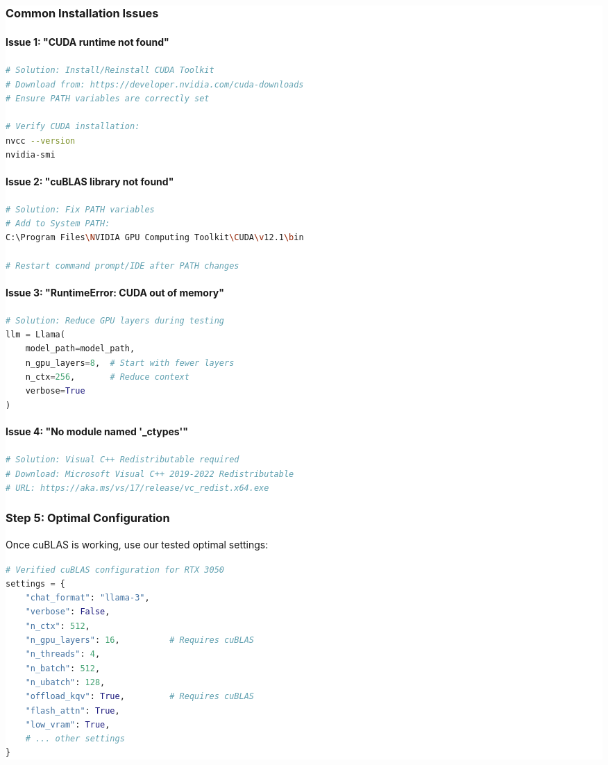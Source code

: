 ### Common Installation Issues

#### Issue 1: "CUDA runtime not found"
```bash
# Solution: Install/Reinstall CUDA Toolkit
# Download from: https://developer.nvidia.com/cuda-downloads
# Ensure PATH variables are correctly set

# Verify CUDA installation:
nvcc --version
nvidia-smi
```

#### Issue 2: "cuBLAS library not found"
```bash
# Solution: Fix PATH variables
# Add to System PATH:
C:\Program Files\NVIDIA GPU Computing Toolkit\CUDA\v12.1\bin

# Restart command prompt/IDE after PATH changes
```

#### Issue 3: "RuntimeError: CUDA out of memory"
```python
# Solution: Reduce GPU layers during testing
llm = Llama(
    model_path=model_path,
    n_gpu_layers=8,  # Start with fewer layers
    n_ctx=256,       # Reduce context
    verbose=True
)
```

#### Issue 4: "No module named '_ctypes'"
```bash
# Solution: Visual C++ Redistributable required
# Download: Microsoft Visual C++ 2019-2022 Redistributable
# URL: https://aka.ms/vs/17/release/vc_redist.x64.exe
```

### Step 5: Optimal Configuration

Once cuBLAS is working, use our tested optimal settings:

```python
# Verified cuBLAS configuration for RTX 3050
settings = {
    "chat_format": "llama-3",
    "verbose": False,
    "n_ctx": 512,
    "n_gpu_layers": 16,          # Requires cuBLAS
    "n_threads": 4,
    "n_batch": 512,
    "n_ubatch": 128,
    "offload_kqv": True,         # Requires cuBLAS
    "flash_attn": True,
    "low_vram": True,
    # ... other settings
}
```
